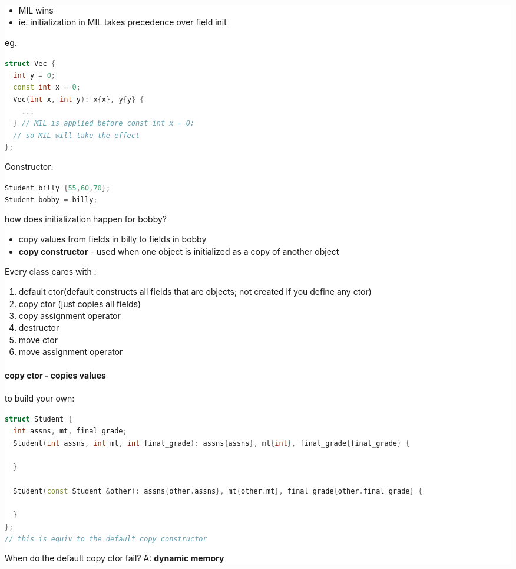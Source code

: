    - MIL wins
   - ie. initialization in MIL takes precedence over field init

   eg.

   ```c++
   struct Vec {
     int y = 0;
     const int x = 0;
     Vec(int x, int y): x{x}, y{y} {
       ...
     } // MIL is applied before const int x = 0;
     // so MIL will take the effect
   };
   ```

Constructor:

```c++
Student billy {55,60,70};
Student bobby = billy;
```

how does initialization happen for bobby?

- copy values from fields in billy to fields in bobby
- **copy constructor** - used when one object is initialized as a copy of another object

Every class cares with :

1. default ctor(default constructs all fields that are objects; not created if you define any ctor)
2. copy ctor (just copies all fields)
3. copy assignment operator
4. destructor
5. move ctor
6. move assignment operator

#### copy ctor - copies values

to build your own:

```c++
struct Student {
  int assns, mt, final_grade;
  Student(int assns, int mt, int final_grade): assns{assns}, mt{int}, final_grade{final_grade} {
    
  }
  
  Student(const Student &other): assns{other.assns}, mt{other.mt}, final_grade{other.final_grade} {
    
  }
};
// this is equiv to the default copy constructor
```



When do the default copy ctor fail? A: **dynamic memory**
